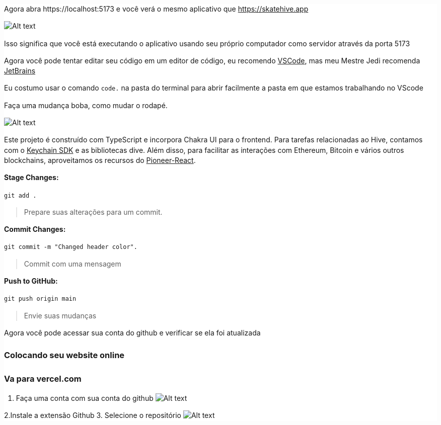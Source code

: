 
Agora abra https://localhost:5173 e você verá o mesmo aplicativo que https://skatehive.app

![Alt ​​text](../../../../../src/assets/Tuto-Dev/8.png)

Isso significa que você está executando o aplicativo usando seu próprio computador como servidor através da porta 5173

Agora você pode tentar editar seu código em um editor de código, eu recomendo [VSCode](https://code.visualstudio.com/), mas meu Mestre Jedi recomenda [JetBrains](https://www.jetbrains.com/ )

Eu costumo usar o comando `code.` na pasta do terminal para abrir facilmente a pasta em que estamos trabalhando no VScode

Faça uma mudança boba, como mudar o rodapé.

![Alt ​​text](../../../../../src/assets/Tuto-Dev/9.png)


Este projeto é construído com TypeScript e incorpora Chakra UI para o frontend. Para tarefas relacionadas ao Hive, contamos com o [Keychain SDK](https://play.hive-keychain.com/) e as bibliotecas dive. Além disso, para facilitar as interações com Ethereum, Bitcoin e vários outros blockchains, aproveitamos os recursos do [Pioneer-React](https://github.com/BitHighlander/pioneer-react#readme).


**Stage Changes:**
```
git add .
````
> Prepare suas alterações para um commit.

**Commit Changes:**

```
git commit -m "Changed header color".
```
> Commit com uma mensagem

**Push to GitHub:**
```
git push origin main
```
> Envie suas mudanças

Agora você pode acessar sua conta do github e verificar se ela foi atualizada

### Colocando seu website online

###  Va para  vercel.com 

1. Faça uma conta com sua conta do github 
![Alt ​​text](../../../../../src/assets/Tuto-Dev/10.png)

2.Instale a extensão Github 
3. Selecione o repositório
![Alt ​​text](../../../../../src/assets/Tuto-Dev/11.png)

